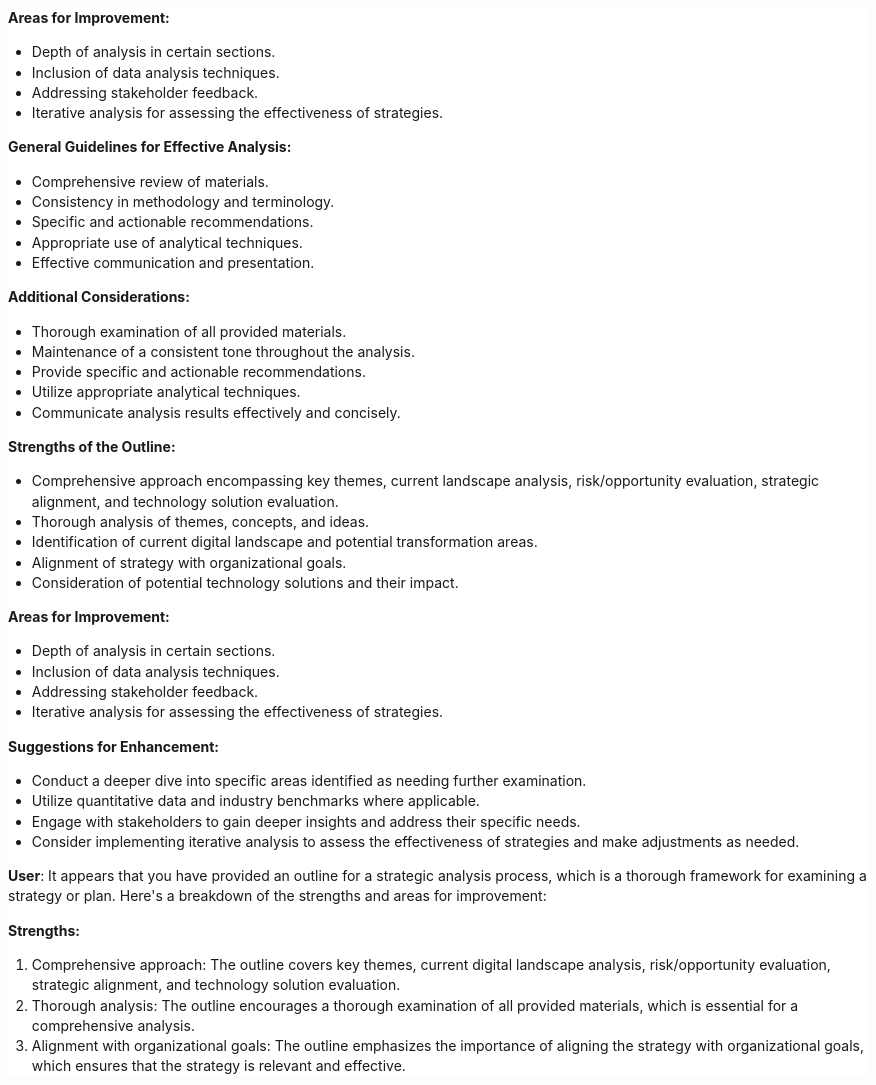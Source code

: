 **Areas for Improvement:**

- Depth of analysis in certain sections.
- Inclusion of data analysis techniques.
- Addressing stakeholder feedback.
- Iterative analysis for assessing the effectiveness of strategies.

**General Guidelines for Effective Analysis:**

- Comprehensive review of materials.
- Consistency in methodology and terminology.
- Specific and actionable recommendations.
- Appropriate use of analytical techniques.
- Effective communication and presentation.

**Additional Considerations:**

- Thorough examination of all provided materials.
- Maintenance of a consistent tone throughout the analysis.
- Provide specific and actionable recommendations.
- Utilize appropriate analytical techniques.
- Communicate analysis results effectively and concisely.


**Strengths of the Outline:**

- Comprehensive approach encompassing key themes, current landscape analysis, risk/opportunity evaluation, strategic alignment, and technology solution evaluation.
- Thorough analysis of themes, concepts, and ideas.
- Identification of current digital landscape and potential transformation areas.
- Alignment of strategy with organizational goals.
- Consideration of potential technology solutions and their impact.


**Areas for Improvement:**

- Depth of analysis in certain sections.
- Inclusion of data analysis techniques.
- Addressing stakeholder feedback.
- Iterative analysis for assessing the effectiveness of strategies.


**Suggestions for Enhancement:**

- Conduct a deeper dive into specific areas identified as needing further examination.
- Utilize quantitative data and industry benchmarks where applicable.
- Engage with stakeholders to gain deeper insights and address their specific needs.
- Consider implementing iterative analysis to assess the effectiveness of strategies and make adjustments as needed.

**User**: It appears that you have provided an outline for a strategic analysis process, which is a thorough framework for examining a strategy or plan. Here's a breakdown of the strengths and areas for improvement:

**Strengths:**

1. Comprehensive approach: The outline covers key themes, current digital landscape analysis, risk/opportunity evaluation, strategic alignment, and technology solution evaluation.
2. Thorough analysis: The outline encourages a thorough examination of all provided materials, which is essential for a comprehensive analysis.
3. Alignment with organizational goals: The outline emphasizes the importance of aligning the strategy with organizational goals, which ensures that the strategy is relevant and effective.
